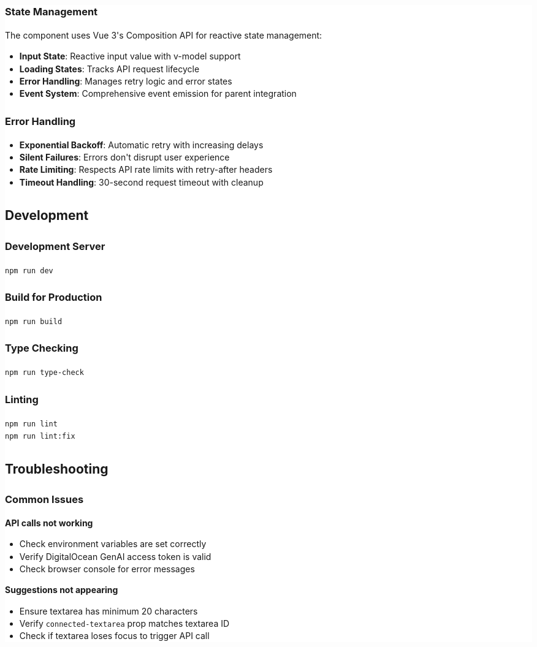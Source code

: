 ### State Management

The component uses Vue 3's Composition API for reactive state management:

- **Input State**: Reactive input value with v-model support
- **Loading States**: Tracks API request lifecycle
- **Error Handling**: Manages retry logic and error states
- **Event System**: Comprehensive event emission for parent integration

### Error Handling

- **Exponential Backoff**: Automatic retry with increasing delays
- **Silent Failures**: Errors don't disrupt user experience
- **Rate Limiting**: Respects API rate limits with retry-after headers
- **Timeout Handling**: 30-second request timeout with cleanup

## Development

### Development Server

```bash
npm run dev
```

### Build for Production

```bash
npm run build
```

### Type Checking

```bash
npm run type-check
```

### Linting

```bash
npm run lint
npm run lint:fix
```

## Troubleshooting

### Common Issues

**API calls not working**
- Check environment variables are set correctly
- Verify DigitalOcean GenAI access token is valid
- Check browser console for error messages

**Suggestions not appearing**
- Ensure textarea has minimum 20 characters
- Verify `connected-textarea` prop matches textarea ID
- Check if textarea loses focus to trigger API call
